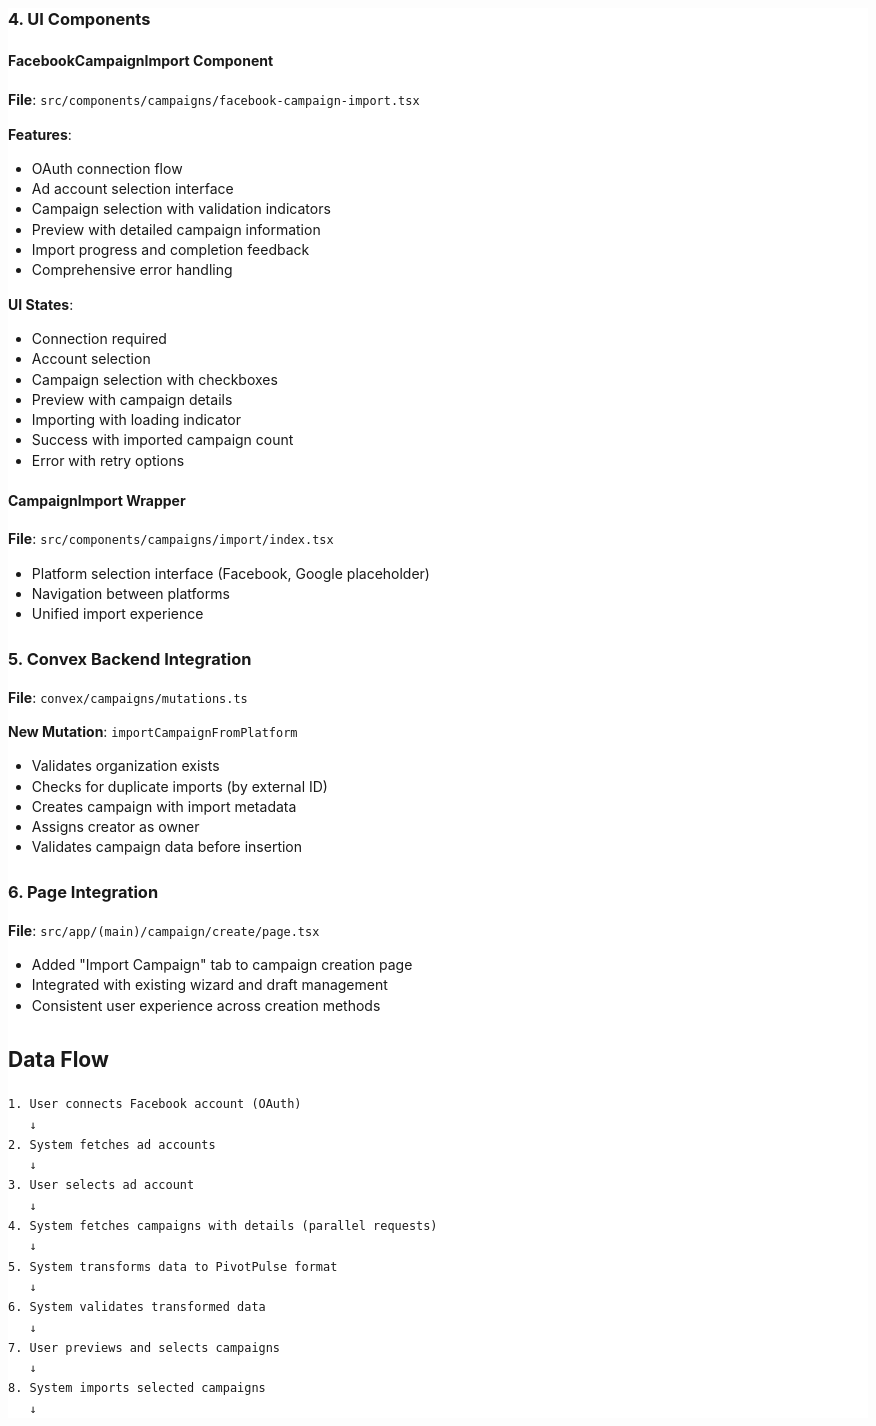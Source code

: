 ### 4. UI Components

#### FacebookCampaignImport Component
**File**: `src/components/campaigns/facebook-campaign-import.tsx`

**Features**:
- OAuth connection flow
- Ad account selection interface
- Campaign selection with validation indicators
- Preview with detailed campaign information
- Import progress and completion feedback
- Comprehensive error handling

**UI States**:
- Connection required
- Account selection
- Campaign selection with checkboxes
- Preview with campaign details
- Importing with loading indicator
- Success with imported campaign count
- Error with retry options

#### CampaignImport Wrapper
**File**: `src/components/campaigns/import/index.tsx`

- Platform selection interface (Facebook, Google placeholder)
- Navigation between platforms
- Unified import experience

### 5. Convex Backend Integration
**File**: `convex/campaigns/mutations.ts`

**New Mutation**: `importCampaignFromPlatform`
- Validates organization exists
- Checks for duplicate imports (by external ID)
- Creates campaign with import metadata
- Assigns creator as owner
- Validates campaign data before insertion

### 6. Page Integration
**File**: `src/app/(main)/campaign/create/page.tsx`

- Added "Import Campaign" tab to campaign creation page
- Integrated with existing wizard and draft management
- Consistent user experience across creation methods

## Data Flow

```
1. User connects Facebook account (OAuth)
   ↓
2. System fetches ad accounts
   ↓
3. User selects ad account
   ↓
4. System fetches campaigns with details (parallel requests)
   ↓
5. System transforms data to PivotPulse format
   ↓
6. System validates transformed data
   ↓
7. User previews and selects campaigns
   ↓
8. System imports selected campaigns
   ↓
```
